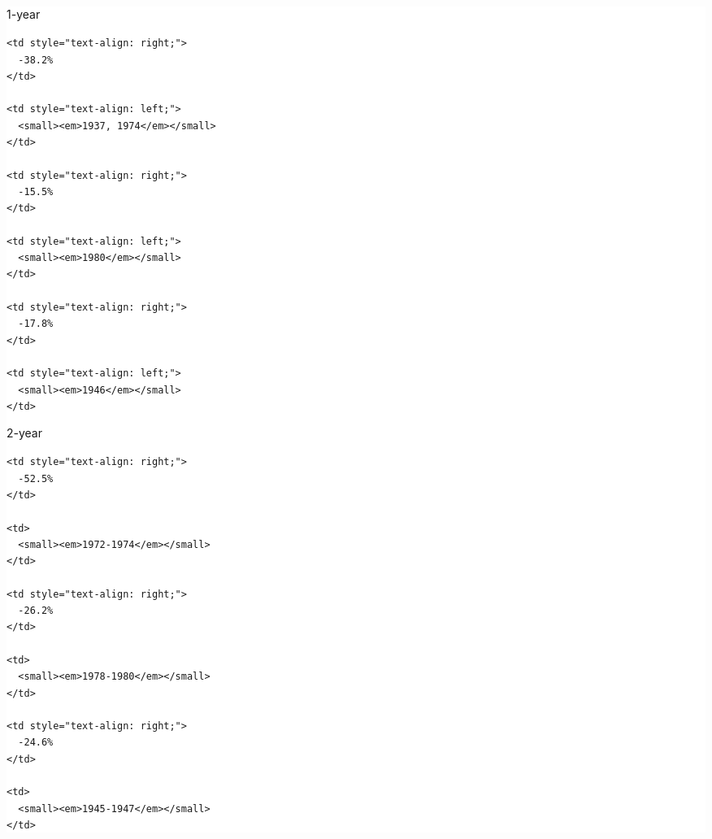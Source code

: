  <tr>
    <td style="text-align: left;">
      1-year
    </td>
    
    <td style="text-align: right;">
      -38.2%
    </td>
    
    <td style="text-align: left;">
      <small><em>1937, 1974</em></small>
    </td>
    
    <td style="text-align: right;">
      -15.5%
    </td>
    
    <td style="text-align: left;">
      <small><em>1980</em></small>
    </td>
    
    <td style="text-align: right;">
      -17.8%
    </td>
    
    <td style="text-align: left;">
      <small><em>1946</em></small>
    </td>
  </tr>
  
  <tr>
    <td style="text-align: left;">
      2-year
    </td>
    
    <td style="text-align: right;">
      -52.5%
    </td>
    
    <td>
      <small><em>1972-1974</em></small>
    </td>
    
    <td style="text-align: right;">
      -26.2%
    </td>
    
    <td>
      <small><em>1978-1980</em></small>
    </td>
    
    <td style="text-align: right;">
      -24.6%
    </td>
    
    <td>
      <small><em>1945-1947</em></small>
    </td>
  </tr>
  